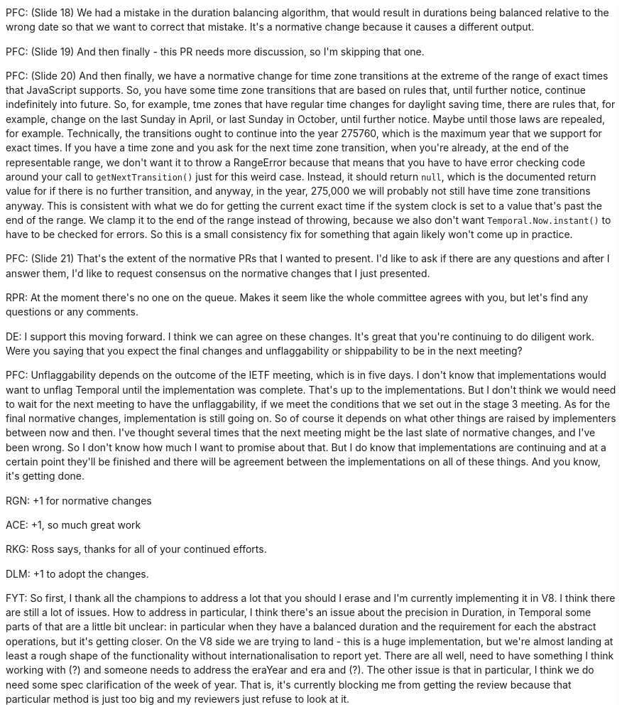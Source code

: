 PFC: (Slide 18) We had a mistake in the duration balancing algorithm, that would result in durations being balanced relative to the wrong date so that we want to correct that mistake. It's a normative change because it causes a different output.

PFC: (Slide 19) And then finally - this PR needs more discussion, so I'm skipping that one.

PFC: (Slide 20) And then finally, we have a normative change for time zone transitions at the extreme of the range of exact times that JavaScript supports. So, you have some time zone transitions that are based on rules that, until further notice, continue indefinitely into future. So, for example, tme zones that have regular time changes for daylight saving time, there are rules that, for example, change on the last Sunday in April, or last Sunday in October, until further notice. Maybe until those laws are repealed, for example. Technically, the transitions ought to continue into the year 275760, which is the maximum year that we support for exact times. If you have a time zone and you ask for the next time zone transition, when you're already, at the end of the representable range, we don't want it to throw a RangeError because that means that you have to have error checking code around your call to `getNextTransition()` just for this weird case. Instead, it should return `null`, which is the documented return value for if there is no further transition, and anyway, in the year, 275,000 we will probably not still have time zone transitions anyway. This is consistent with what we do for getting the current exact time if the system clock is set to a value that's past the end of the range. We clamp it to the end of the range instead of throwing, because we also don't want `Temporal.Now.instant()` to have to be checked for errors. So this is a small consistency fix for something that again likely won't come up in practice.

PFC: (Slide 21) That's the extent of the normative PRs that I wanted to present. I'd like to ask if there are any questions and after I answer them, I'd like to request consensus on the normative changes that I just presented.

RPR: At the moment there's no one on the queue. Makes it seem like the whole committee agrees with you, but let's find any questions or any comments.

DE: I support this moving forward. I think we can agree on these changes. It's great that you're continuing to do diligent work. Were you saying that you expect the final changes and unflaggability or shippability to be in the next meeting?

PFC: Unflaggability depends on the outcome of the IETF meeting, which is in five days. I don't know that implementations would want to unflag Temporal until the implementation was complete. That's up to the implementations. But I don't think we would need to wait for the next meeting to have the unflaggability, if we meet the conditions that we set out in the stage 3 meeting. As for the final normative changes, implementation is still going on. So of course it depends on what other things are raised by implementers between now and then. I've thought several times that the next meeting might be the last slate of normative changes, and I've been wrong. So I don't know how much I want to promise about that. But I do know that implementations are continuing and at a certain point they'll be finished and there will be agreement between the implementations on all of these things. And you know, it's getting done.

RGN: +1 for normative changes

ACE: +1, so much great work

RKG: Ross says, thanks for all of your continued efforts.

DLM: +1 to adopt the changes.

FYT: So first, I thank all the champions to address a lot that you should I erase and I'm currently implementing it in V8. I think there are still a lot of issues. How to address in particular, I think there's an issue about the precision in Duration, in Temporal some parts of that are a little bit unclear: in particular when they have a balanced duration and the requirement for each the abstract operations, but it's getting closer. On the V8 side we are trying to land - this is a huge implementation, but we're almost landing at least a rough shape of the functionality without internationalisation to report yet. There are all well, need to have something I think working with (?) and someone needs to address the eraYear and era and (?). The other issue is that in particular, I think we do need some spec clarification of the week of year. That is, it's currently blocking me from getting the review because that particular method is just too big and my reviewers just refuse to look at it.
